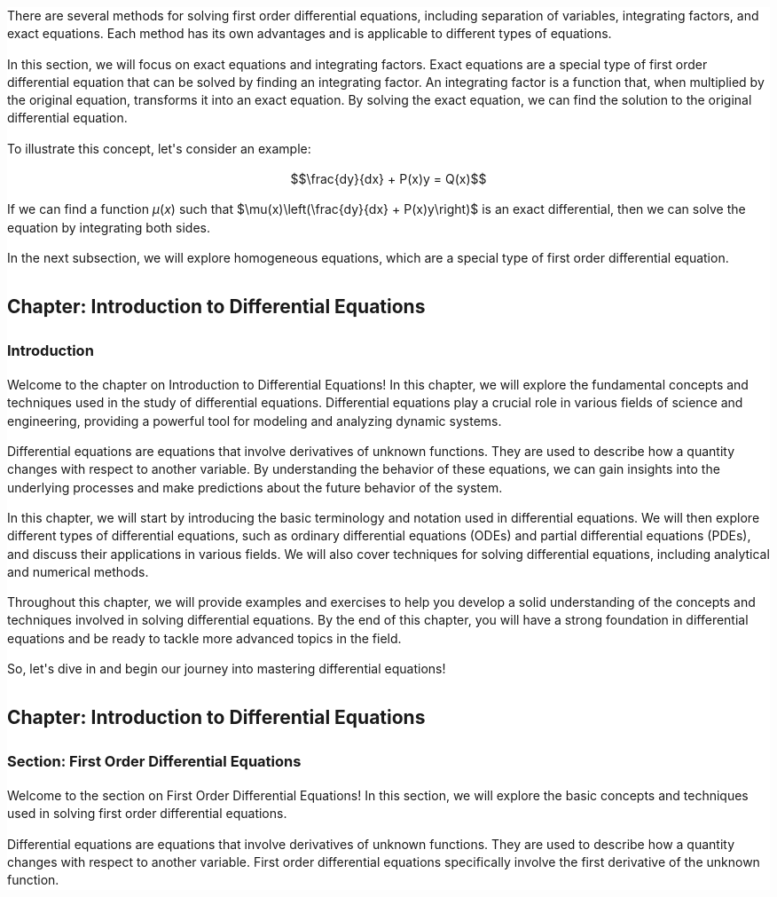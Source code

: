 There are several methods for solving first order differential equations, including separation of variables, integrating factors, and exact equations. Each method has its own advantages and is applicable to different types of equations.

In this section, we will focus on exact equations and integrating factors. Exact equations are a special type of first order differential equation that can be solved by finding an integrating factor. An integrating factor is a function that, when multiplied by the original equation, transforms it into an exact equation. By solving the exact equation, we can find the solution to the original differential equation.

To illustrate this concept, let's consider an example:

$$\frac{dy}{dx} + P(x)y = Q(x)$$

If we can find a function $\mu(x)$ such that $\mu(x)\left(\frac{dy}{dx} + P(x)y\right)$ is an exact differential, then we can solve the equation by integrating both sides.

In the next subsection, we will explore homogeneous equations, which are a special type of first order differential equation.

## Chapter: Introduction to Differential Equations

### Introduction

Welcome to the chapter on Introduction to Differential Equations! In this chapter, we will explore the fundamental concepts and techniques used in the study of differential equations. Differential equations play a crucial role in various fields of science and engineering, providing a powerful tool for modeling and analyzing dynamic systems.

Differential equations are equations that involve derivatives of unknown functions. They are used to describe how a quantity changes with respect to another variable. By understanding the behavior of these equations, we can gain insights into the underlying processes and make predictions about the future behavior of the system.

In this chapter, we will start by introducing the basic terminology and notation used in differential equations. We will then explore different types of differential equations, such as ordinary differential equations (ODEs) and partial differential equations (PDEs), and discuss their applications in various fields. We will also cover techniques for solving differential equations, including analytical and numerical methods.

Throughout this chapter, we will provide examples and exercises to help you develop a solid understanding of the concepts and techniques involved in solving differential equations. By the end of this chapter, you will have a strong foundation in differential equations and be ready to tackle more advanced topics in the field.

So, let's dive in and begin our journey into mastering differential equations!

## Chapter: Introduction to Differential Equations

### Section: First Order Differential Equations

Welcome to the section on First Order Differential Equations! In this section, we will explore the basic concepts and techniques used in solving first order differential equations. 

Differential equations are equations that involve derivatives of unknown functions. They are used to describe how a quantity changes with respect to another variable. First order differential equations specifically involve the first derivative of the unknown function.
